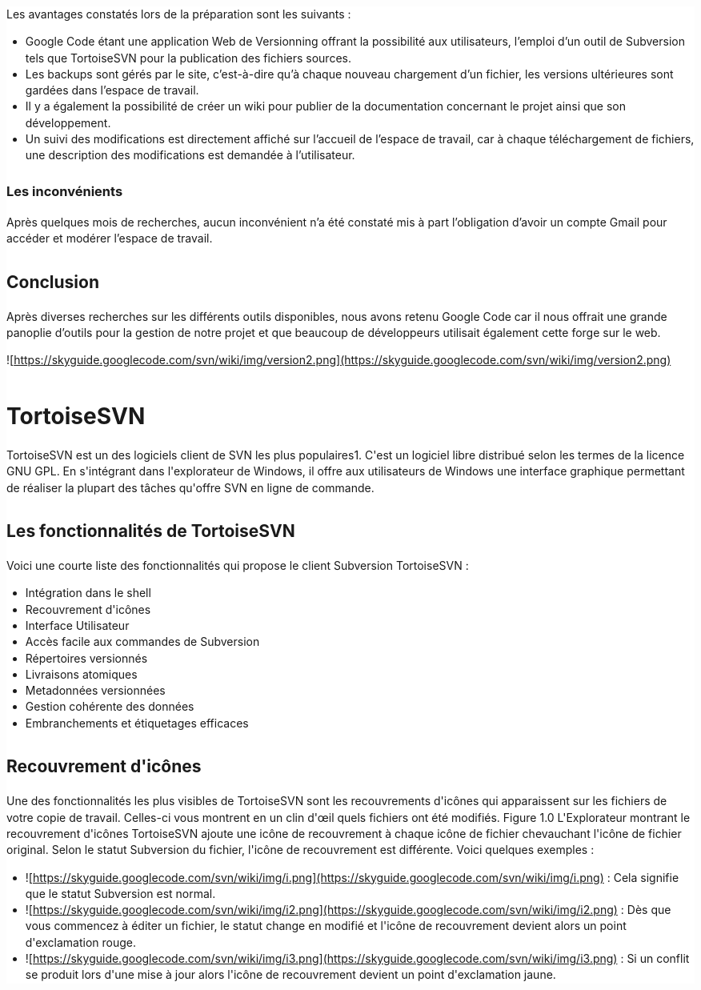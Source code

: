 Les avantages constatés lors de la préparation sont les suivants :
  * Google Code étant une application Web de Versionning offrant la possibilité aux utilisateurs, l’emploi d’un outil de Subversion tels que TortoiseSVN pour la publication des fichiers sources.
  * Les backups sont gérés par le site, c’est-à-dire qu’à chaque nouveau chargement d’un fichier, les versions ultérieures sont gardées dans l’espace de travail.
  * Il y a également la possibilité de créer un wiki pour publier de la documentation concernant le projet ainsi que son développement.
  * Un suivi des modifications est directement affiché sur l’accueil de l’espace de travail, car à chaque téléchargement de fichiers, une description des modifications est demandée à l’utilisateur.

### Les inconvénients ###

Après quelques mois de recherches, aucun inconvénient n’a été constaté mis à part l’obligation d’avoir un compte Gmail pour accéder et modérer l’espace de travail.

## Conclusion ##

Après diverses recherches sur les différents outils disponibles, nous avons retenu Google Code car il nous offrait une grande panoplie d’outils pour la gestion de notre projet et que beaucoup de développeurs utilisait également cette forge sur le web.

![https://skyguide.googlecode.com/svn/wiki/img/version2.png](https://skyguide.googlecode.com/svn/wiki/img/version2.png)

# TortoiseSVN #

TortoiseSVN est un des logiciels client de SVN les plus populaires1.
C'est un logiciel libre distribué selon les termes de la licence GNU GPL.
En s'intégrant dans l'explorateur de Windows, il offre aux utilisateurs de Windows une interface graphique permettant de réaliser la plupart des tâches qu'offre SVN en ligne de commande.

## Les fonctionnalités de TortoiseSVN ##

Voici une courte liste des fonctionnalités  qui propose le client Subversion TortoiseSVN :
  * Intégration dans le shell
  * Recouvrement d'icônes
  * Interface Utilisateur
  * Accès facile aux commandes de Subversion
  * Répertoires versionnés
  * Livraisons atomiques
  * Metadonnées versionnées
  * Gestion cohérente des données
  * Embranchements et étiquetages efficaces

## Recouvrement d'icônes ##

Une des fonctionnalités les plus visibles de TortoiseSVN sont les recouvrements d'icônes qui apparaissent sur les fichiers de votre copie de travail. Celles-ci vous montrent en un clin d'œil quels fichiers ont été modifiés.
Figure 1.0 L'Explorateur montrant le recouvrement d'icônes
TortoiseSVN ajoute une icône de recouvrement à chaque icône de fichier chevauchant l'icône de fichier original. Selon le statut Subversion du fichier, l'icône de recouvrement est différente. Voici quelques exemples :
  * ![https://skyguide.googlecode.com/svn/wiki/img/i.png](https://skyguide.googlecode.com/svn/wiki/img/i.png) : Cela signifie que le statut Subversion est normal.
  * ![https://skyguide.googlecode.com/svn/wiki/img/i2.png](https://skyguide.googlecode.com/svn/wiki/img/i2.png) : Dès que vous commencez à éditer un fichier, le statut change en modifié et l'icône de recouvrement devient alors un point d'exclamation rouge.
  * ![https://skyguide.googlecode.com/svn/wiki/img/i3.png](https://skyguide.googlecode.com/svn/wiki/img/i3.png) : Si un conflit se produit lors d'une mise à jour alors l'icône de recouvrement devient un point d'exclamation jaune.